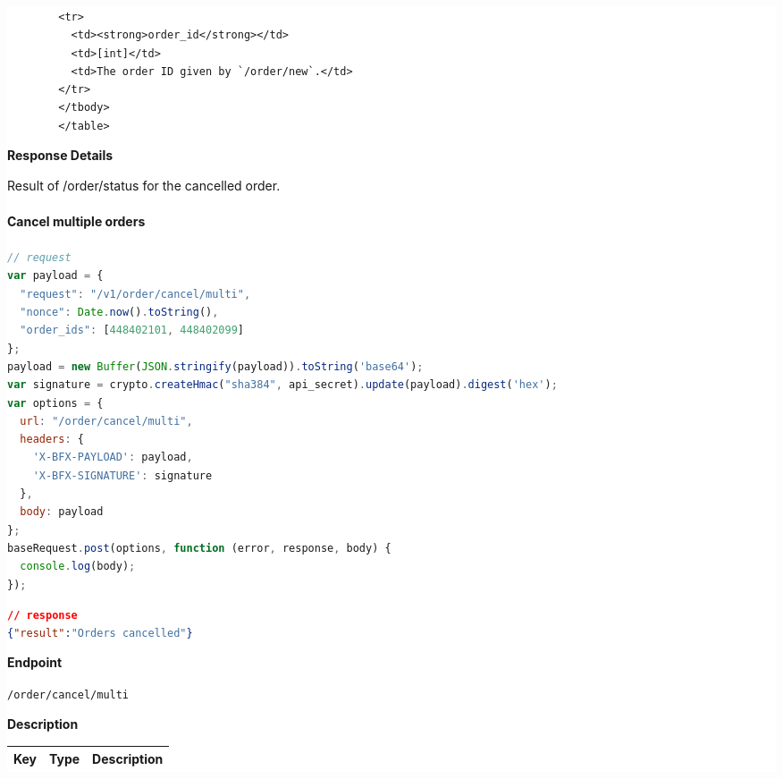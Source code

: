 <table class="striped">
            <thead>
              <tr>
                <th class="sortable">Key<i class="fa fa-sort-down"></i><i class="fa fa-sort-up"></i></th>
                <th class="sortable">Type<i class="fa fa-sort-down"></i><i class="fa fa-sort-up"></i></th>
                <th class="sortable">Description<i class="fa fa-sort-down"></i><i class="fa fa-sort-up"></i></th>
              </tr>
            </thead>
            <tbody>

            <tr>
              <td><strong>order_id</strong></td>
              <td>[int]</td>
              <td>The order ID given by `/order/new`.</td>
            </tr>
            </tbody>
            </table>

**Response Details**

Result of /order/status for the cancelled order.

#### Cancel multiple orders

```javascript
// request
var payload = {
  "request": "/v1/order/cancel/multi",
  "nonce": Date.now().toString(),
  "order_ids": [448402101, 448402099]
};
payload = new Buffer(JSON.stringify(payload)).toString('base64');
var signature = crypto.createHmac("sha384", api_secret).update(payload).digest('hex');
var options = {
  url: "/order/cancel/multi",
  headers: {
    'X-BFX-PAYLOAD': payload,
    'X-BFX-SIGNATURE': signature
  },
  body: payload
};
baseRequest.post(options, function (error, response, body) {
  console.log(body);
});
```

```json
// response
{"result":"Orders cancelled"}
```

**Endpoint**

`/order/cancel/multi`

**Description**
